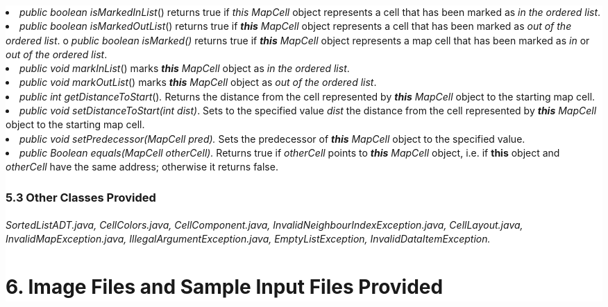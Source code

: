  <li><em>public boolean isMarkedInList</em>() returns true if <em>this</em> <em>MapCell</em> object represents a cell that has been marked as <em>in the ordered list</em>.</li>

 <li><em>public boolean isMarkedOutList</em>() returns true if <strong><em>this</em></strong> <em>MapCell</em> object represents a cell that has been marked as <em>out of the ordered list</em>. o <em>public boolean isMarked() </em>returns true if<em> <strong>this</strong> MapCell </em>object represents a map cell that has been marked as <em>in</em> or <em>out of the ordered list</em>.</li>

 <li><em>public void markInList</em>() marks <strong><em>this</em></strong> <em>MapCell</em> object as <em>in the ordered list</em>.</li>

 <li><em>public void markOutList</em>() marks <strong><em>this</em></strong> <em>MapCell</em> object as <em>out of the ordered list</em>.</li>

 <li><em>public int getDistanceToStart</em>()<em>.</em> Returns the distance from the cell represented by <strong><em>this</em></strong> <em>MapCell</em> object to the starting map cell.</li>

 <li><em>public void setDistanceToStart(int dist)</em>. Sets to the specified value <em>dist</em> the distance from the cell represented by <strong><em>this</em></strong> <em>MapCell</em> object to the starting map cell.</li>

 <li><em>public void setPredecessor(MapCell pred). </em>Sets the predecessor of <strong><em>this</em></strong> <em>MapCell</em> object to the specified value.</li>

 <li><em>public Boolean equals(MapCell otherCell).</em> Returns true if <em>otherCell</em> points to <strong><em>this</em></strong> <em>MapCell</em> object, i.e. if <strong>this</strong> object and <em>otherCell</em> have the same address; otherwise it returns false.</li>

</ul>




<h3>5.3 Other Classes Provided</h3>

<em>SortedListADT.java, CellColors.java, CellComponent.java, InvalidNeighbourIndexException.java, CellLayout.java, InvalidMapException.java, IllegalArgumentException.java, EmptyListException, InvalidDataItemException. </em>




<h1>6. Image Files and Sample Input Files Provided</h1>